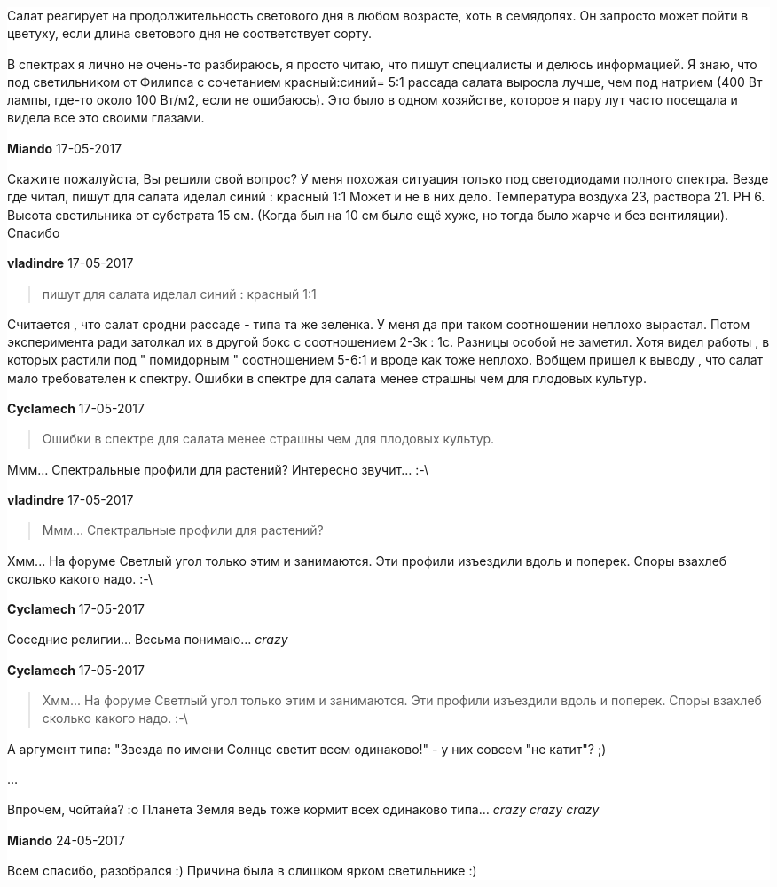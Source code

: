 Салат реагирует на продолжительность светового дня в любом возрасте, хоть в семядолях. Он запросто может пойти в цветуху, если длина светового дня не соответствует сорту.

В спектрах я лично не очень-то разбираюсь, я просто читаю, что пишут специалисты и делюсь информацией. Я знаю, что под светильником от Филипса с сочетанием красный:синий= 5:1 рассада салата выросла лучше, чем под натрием (400 Вт лампы, где-то около 100 Вт/м2, если не ошибаюсь). Это было в одном хозяйстве, которое я пару лут часто посещала и видела все это своими глазами.


**Miando** 17-05-2017

Скажите пожалуйста, Вы решили свой вопрос? У меня похожая ситуация только под светодиодами полного спектра. Везде где читал, пишут для салата иделал синий : красный 1:1 Может и не в них дело. Температура воздуха 23, раствора 21. РН 6. Высота светильника от субстрата 15 см. (Когда был на 10 см было ещё хуже, но тогда было жарче и без вентиляции). Спасибо


**vladindre** 17-05-2017

> пишут для салата иделал синий : красный 1:1

Считается , что салат сродни рассаде - типа та же зеленка. У меня да при таком соотношении неплохо вырастал. Потом эксперимента ради затолкал их в другой бокс с соотношением 2-3к : 1с. Разницы особой не заметил. Хотя видел работы , в которых растили под " помидорным " соотношением 5-6:1 и вроде как тоже неплохо. Вобщем пришел к выводу , что салат мало требователен к спектру. Ошибки в спектре для салата менее страшны чем для плодовых культур.


**Cyclamech** 17-05-2017

> Ошибки в спектре для салата менее страшны чем для плодовых культур.

Ммм… Спектральные профили для растений? Интересно звучит… :-\


**vladindre** 17-05-2017

> Ммм… Спектральные профили для растений?

Хмм... На форуме Светлый угол только этим и занимаются. Эти профили изъездили вдоль и поперек. Споры взахлеб сколько какого надо. :-\


**Cyclamech** 17-05-2017

Соседние религии… Весьма понимаю… *crazy*


**Cyclamech** 17-05-2017

> Хмм... На форуме Светлый угол только этим и занимаются. Эти профили изъездили вдоль и поперек. Споры взахлеб сколько какого надо. :-\

А аргумент типа: "Звезда по имени Солнце светит всем одинаково!" - у них совсем "не катит"? ;)

…

Впрочем, чойтайа? :o Планета Земля ведь тоже кормит всех одинаково типа… *crazy* *crazy* *crazy*


**Miando** 24-05-2017

Всем спасибо, разобрался :) Причина была в слишком ярком светильнике :)
